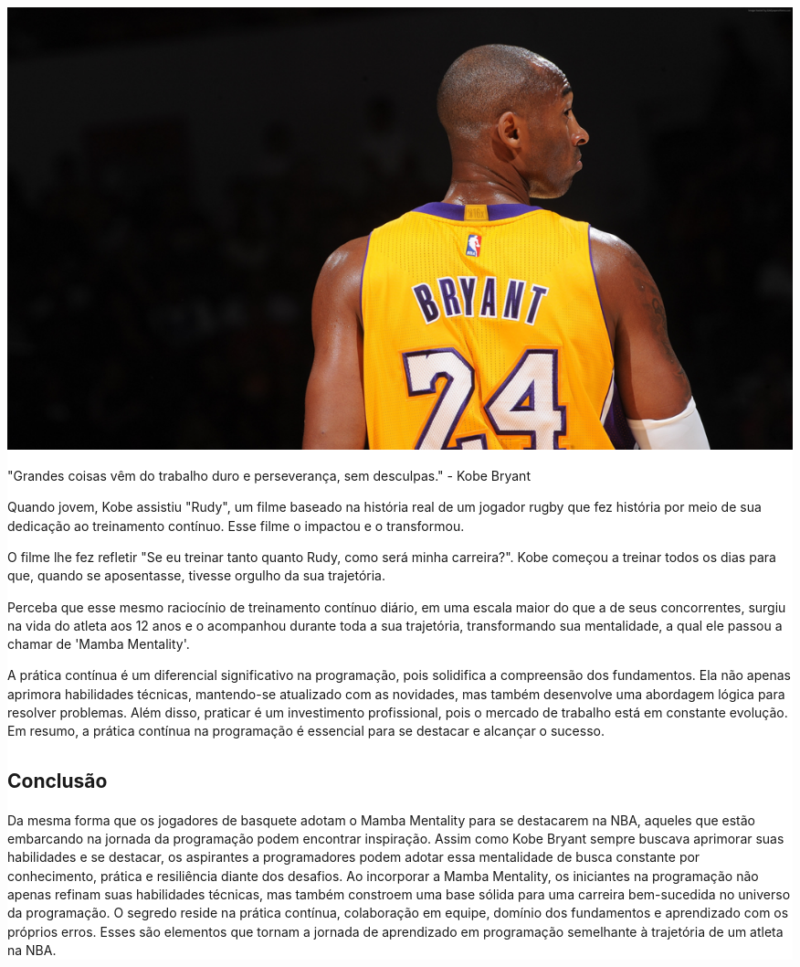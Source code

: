 ![Foto do Kobe Bryant](images/image-05.png)

"Grandes coisas vêm do trabalho duro e perseverança, sem desculpas." - Kobe Bryant

Quando jovem, Kobe assistiu "Rudy", um filme baseado na história real de um jogador rugby que fez história por meio de sua dedicação ao treinamento contínuo. Esse filme o impactou e o transformou.

O filme lhe fez refletir "Se eu treinar tanto quanto Rudy, como será minha carreira?". Kobe começou a treinar todos os dias para que, quando se aposentasse, tivesse orgulho da sua trajetória.

Perceba que esse mesmo raciocínio de treinamento contínuo diário, em uma escala maior do que a de seus concorrentes, surgiu na vida do atleta aos 12 anos e o acompanhou durante toda a sua trajetória, transformando sua mentalidade, a qual ele passou a chamar de 'Mamba Mentality'.

A prática contínua é um diferencial significativo na programação, pois solidifica a compreensão dos fundamentos. Ela não apenas aprimora habilidades técnicas, mantendo-se atualizado com as novidades, mas também desenvolve uma abordagem lógica para resolver problemas. Além disso, praticar é um investimento profissional, pois o mercado de trabalho está em constante evolução. Em resumo, a prática contínua na programação é essencial para se destacar e alcançar o sucesso.

## Conclusão

Da mesma forma que os jogadores de basquete adotam o Mamba Mentality para se destacarem na NBA, aqueles que estão embarcando na jornada da programação podem encontrar inspiração. Assim como Kobe Bryant sempre buscava aprimorar suas habilidades e se destacar, os aspirantes a programadores podem adotar essa mentalidade de busca constante por conhecimento, prática e resiliência diante dos desafios. Ao incorporar a Mamba Mentality, os iniciantes na programação não apenas refinam suas habilidades técnicas, mas também constroem uma base sólida para uma carreira bem-sucedida no universo da programação. O segredo reside na prática contínua, colaboração em equipe, domínio dos fundamentos e aprendizado com os próprios erros. Esses são elementos que tornam a jornada de aprendizado em programação semelhante à trajetória de um atleta na NBA.
